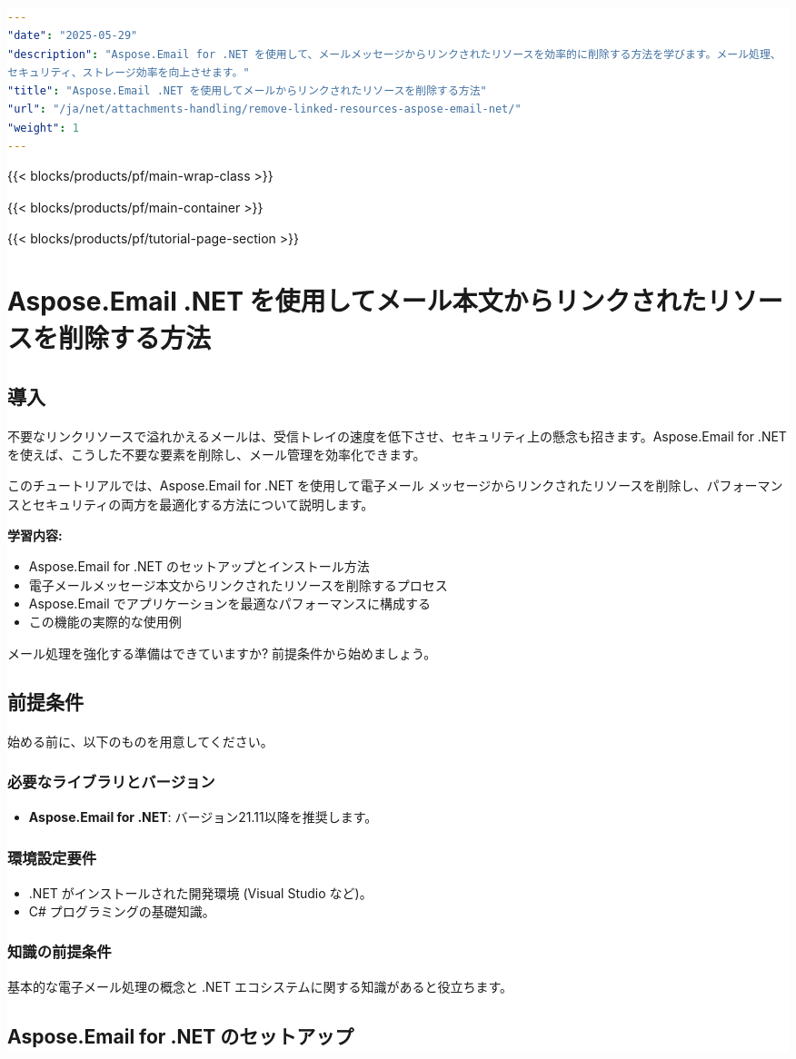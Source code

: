 ```yaml
---
"date": "2025-05-29"
"description": "Aspose.Email for .NET を使用して、メールメッセージからリンクされたリソースを効率的に削除する方法を学びます。メール処理、セキュリティ、ストレージ効率を向上させます。"
"title": "Aspose.Email .NET を使用してメールからリンクされたリソースを削除する方法"
"url": "/ja/net/attachments-handling/remove-linked-resources-aspose-email-net/"
"weight": 1
---
```


{{< blocks/products/pf/main-wrap-class >}}

{{< blocks/products/pf/main-container >}}

{{< blocks/products/pf/tutorial-page-section >}}
# Aspose.Email .NET を使用してメール本文からリンクされたリソースを削除する方法

## 導入

不要なリンクリソースで溢れかえるメールは、受信トレイの速度を低下させ、セキュリティ上の懸念も招きます。Aspose.Email for .NET を使えば、こうした不要な要素を削除し、メール管理を効率化できます。

このチュートリアルでは、Aspose.Email for .NET を使用して電子メール メッセージからリンクされたリソースを削除し、パフォーマンスとセキュリティの両方を最適化する方法について説明します。

**学習内容:**
- Aspose.Email for .NET のセットアップとインストール方法
- 電子メールメッセージ本文からリンクされたリソースを削除するプロセス
- Aspose.Email でアプリケーションを最適なパフォーマンスに構成する
- この機能の実際的な使用例

メール処理を強化する準備はできていますか? 前提条件から始めましょう。

## 前提条件

始める前に、以下のものを用意してください。

### 必要なライブラリとバージョン
- **Aspose.Email for .NET**: バージョン21.11以降を推奨します。
  

### 環境設定要件
- .NET がインストールされた開発環境 (Visual Studio など)。
- C# プログラミングの基礎知識。

### 知識の前提条件
基本的な電子メール処理の概念と .NET エコシステムに関する知識があると役立ちます。

## Aspose.Email for .NET のセットアップ

